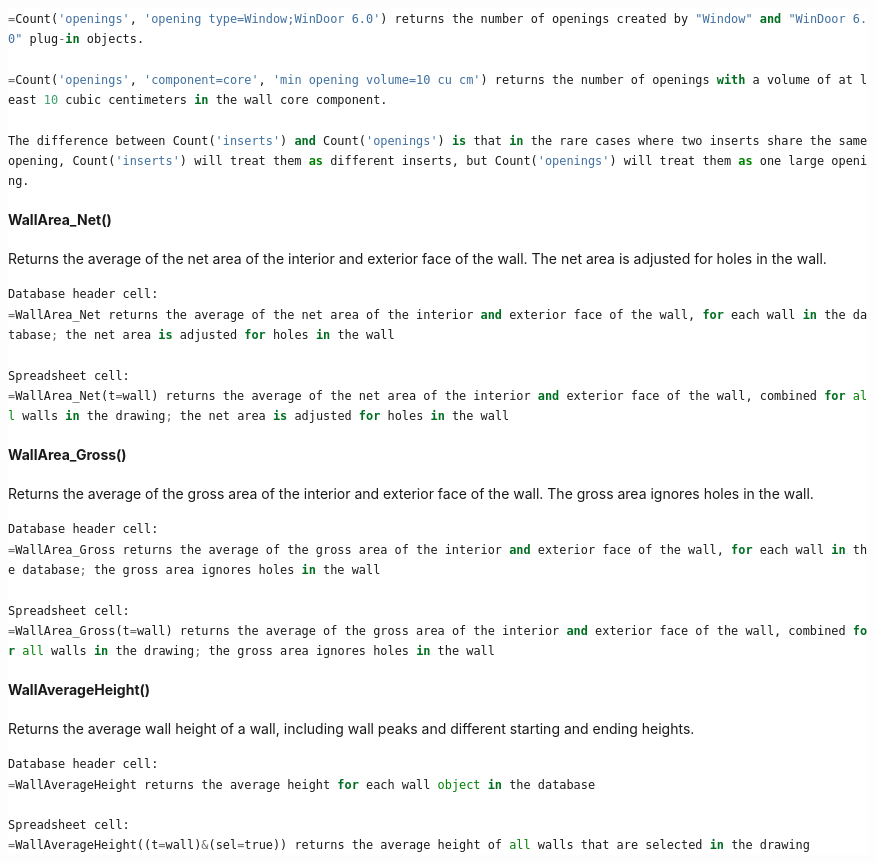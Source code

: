 ```python
=Count('openings', 'opening type=Window;WinDoor 6.0') returns the number of openings created by "Window" and "WinDoor 6.0" plug-in objects.

=Count('openings', 'component=core', 'min opening volume=10 cu cm') returns the number of openings with a volume of at least 10 cubic centimeters in the wall core component.

The difference between Count('inserts') and Count('openings') is that in the rare cases where two inserts share the same opening, Count('inserts') will treat them as different inserts, but Count('openings') will treat them as one large opening.
```

#### __WallArea_Net()__ ####

Returns the average of the net area of the interior and exterior face of the wall. The net area is adjusted for holes in the wall.


```python
Database header cell:
=WallArea_Net returns the average of the net area of the interior and exterior face of the wall, for each wall in the database; the net area is adjusted for holes in the wall

Spreadsheet cell:
=WallArea_Net(t=wall) returns the average of the net area of the interior and exterior face of the wall, combined for all walls in the drawing; the net area is adjusted for holes in the wall

```

#### __WallArea_Gross()__ ####

Returns the average of the gross area of the interior and exterior face of the wall. The gross area ignores holes in the wall.


```python
Database header cell:
=WallArea_Gross returns the average of the gross area of the interior and exterior face of the wall, for each wall in the database; the gross area ignores holes in the wall

Spreadsheet cell:
=WallArea_Gross(t=wall) returns the average of the gross area of the interior and exterior face of the wall, combined for all walls in the drawing; the gross area ignores holes in the wall

```

#### __WallAverageHeight()__ ####

Returns the average wall height of a wall, including wall peaks and different starting and ending heights.


```python
Database header cell:
=WallAverageHeight returns the average height for each wall object in the database

Spreadsheet cell:
=WallAverageHeight((t=wall)&(sel=true)) returns the average height of all walls that are selected in the drawing

```
